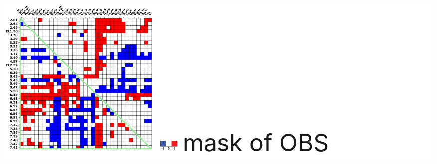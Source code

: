 <img src="../../aminergic_receptors_2023-03/heatmaps_aminergic/dopaminergic/DRD3/subtype_bsi_matrix/combine_bsi_matrix_mask_cutoff_0.6.png" alt="drawing" width="300"/>
<img src="color_class.png" alt="drawing" width="50"/></td>
<td><font size ="20">mask of OBS</font>
